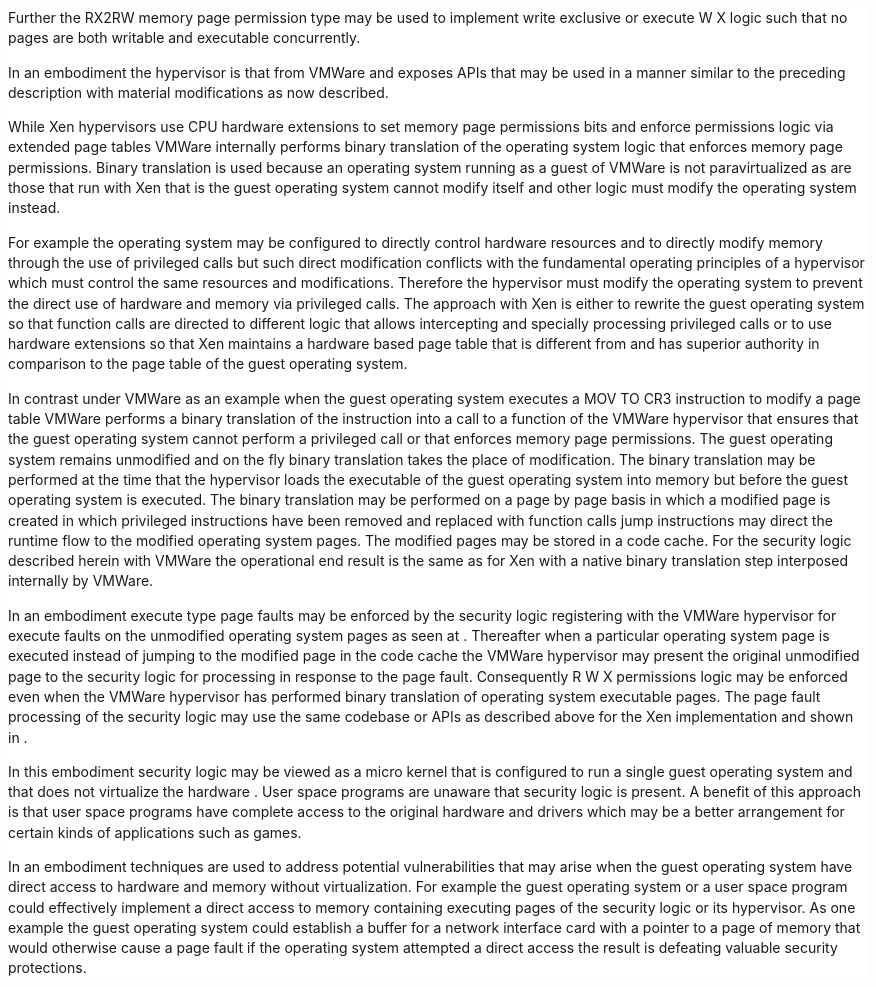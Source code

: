 Further the RX2RW memory page permission type may be used to implement write exclusive or execute W X logic such that no pages are both writable and executable concurrently.

In an embodiment the hypervisor is that from VMWare and exposes APIs that may be used in a manner similar to the preceding description with material modifications as now described.

While Xen hypervisors use CPU hardware extensions to set memory page permissions bits and enforce permissions logic via extended page tables VMWare internally performs binary translation of the operating system logic that enforces memory page permissions. Binary translation is used because an operating system running as a guest of VMWare is not paravirtualized as are those that run with Xen that is the guest operating system cannot modify itself and other logic must modify the operating system instead.

For example the operating system may be configured to directly control hardware resources and to directly modify memory through the use of privileged calls but such direct modification conflicts with the fundamental operating principles of a hypervisor which must control the same resources and modifications. Therefore the hypervisor must modify the operating system to prevent the direct use of hardware and memory via privileged calls. The approach with Xen is either to rewrite the guest operating system so that function calls are directed to different logic that allows intercepting and specially processing privileged calls or to use hardware extensions so that Xen maintains a hardware based page table that is different from and has superior authority in comparison to the page table of the guest operating system.

In contrast under VMWare as an example when the guest operating system executes a MOV TO CR3 instruction to modify a page table VMWare performs a binary translation of the instruction into a call to a function of the VMWare hypervisor that ensures that the guest operating system cannot perform a privileged call or that enforces memory page permissions. The guest operating system remains unmodified and on the fly binary translation takes the place of modification. The binary translation may be performed at the time that the hypervisor loads the executable of the guest operating system into memory but before the guest operating system is executed. The binary translation may be performed on a page by page basis in which a modified page is created in which privileged instructions have been removed and replaced with function calls jump instructions may direct the runtime flow to the modified operating system pages. The modified pages may be stored in a code cache. For the security logic described herein with VMWare the operational end result is the same as for Xen with a native binary translation step interposed internally by VMWare.

In an embodiment execute type page faults may be enforced by the security logic registering with the VMWare hypervisor for execute faults on the unmodified operating system pages as seen at . Thereafter when a particular operating system page is executed instead of jumping to the modified page in the code cache the VMWare hypervisor may present the original unmodified page to the security logic for processing in response to the page fault. Consequently R W X permissions logic may be enforced even when the VMWare hypervisor has performed binary translation of operating system executable pages. The page fault processing of the security logic may use the same codebase or APIs as described above for the Xen implementation and shown in .

In this embodiment security logic may be viewed as a micro kernel that is configured to run a single guest operating system and that does not virtualize the hardware . User space programs are unaware that security logic is present. A benefit of this approach is that user space programs have complete access to the original hardware and drivers which may be a better arrangement for certain kinds of applications such as games.

In an embodiment techniques are used to address potential vulnerabilities that may arise when the guest operating system have direct access to hardware and memory without virtualization. For example the guest operating system or a user space program could effectively implement a direct access to memory containing executing pages of the security logic or its hypervisor. As one example the guest operating system could establish a buffer for a network interface card with a pointer to a page of memory that would otherwise cause a page fault if the operating system attempted a direct access the result is defeating valuable security protections.
